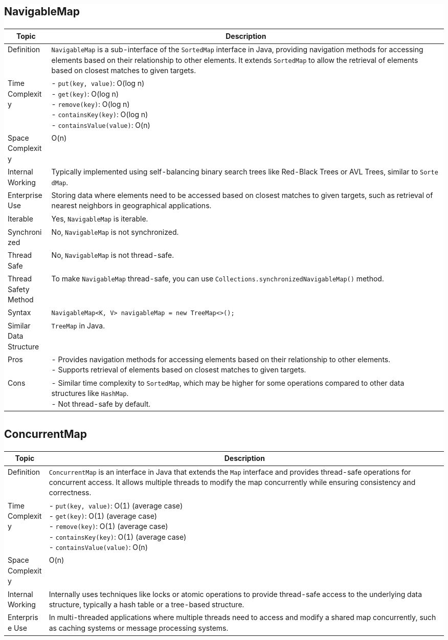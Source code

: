 

## NavigableMap

| Topic                  | Description                                                                                                                                                                                                                            |
|------------------------|----------------------------------------------------------------------------------------------------------------------------------------------------------------------------------------------------------------------------------------|
| Definition             | `NavigableMap` is a sub-interface of the `SortedMap` interface in Java, providing navigation methods for accessing elements based on their relationship to other elements. It extends `SortedMap` to allow the retrieval of elements based on closest matches to given targets. |
| Time Complexity       | - `put(key, value)`: O(log n) <br> - `get(key)`: O(log n) <br> - `remove(key)`: O(log n) <br> - `containsKey(key)`: O(log n) <br> - `containsValue(value)`: O(n)                                                                     |
| Space Complexity      | O(n)                                                                                                                                                                                                                                   |
| Internal Working      | Typically implemented using self-balancing binary search trees like Red-Black Trees or AVL Trees, similar to `SortedMap`.                                                                                                             |
| Enterprise Use        | Storing data where elements need to be accessed based on closest matches to given targets, such as retrieval of nearest neighbors in geographical applications.                                                                         |
| Iterable              | Yes, `NavigableMap` is iterable.                                                                                                                                                                                                      |
| Synchronized          | No, `NavigableMap` is not synchronized.                                                                                                                                                                                               |
| Thread Safe           | No, `NavigableMap` is not thread-safe.                                                                                                                                                                                                |
| Thread Safety Method  | To make `NavigableMap` thread-safe, you can use `Collections.synchronizedNavigableMap()` method.                                                                                                                                      |
| Syntax                | `NavigableMap<K, V> navigableMap = new TreeMap<>();`                                                                                                                                                                                  |
| Similar Data Structure| `TreeMap` in Java.                                                                                                                                                                                                                    |
| Pros                  | - Provides navigation methods for accessing elements based on their relationship to other elements. <br> - Supports retrieval of elements based on closest matches to given targets.                                                  |
| Cons                  | - Similar time complexity to `SortedMap`, which may be higher for some operations compared to other data structures like `HashMap`. <br> - Not thread-safe by default.                                                              |



## ConcurrentMap

| Topic                  | Description                                                                                                                                                                                                                            |
|------------------------|----------------------------------------------------------------------------------------------------------------------------------------------------------------------------------------------------------------------------------------|
| Definition             | `ConcurrentMap` is an interface in Java that extends the `Map` interface and provides thread-safe operations for concurrent access. It allows multiple threads to modify the map concurrently while ensuring consistency and correctness.   |
| Time Complexity       | - `put(key, value)`: O(1) (average case) <br> - `get(key)`: O(1) (average case) <br> - `remove(key)`: O(1) (average case) <br> - `containsKey(key)`: O(1) (average case) <br> - `containsValue(value)`: O(n)                   |
| Space Complexity      | O(n)                                                                                                                                                                                                                                   |
| Internal Working      | Internally uses techniques like locks or atomic operations to provide thread-safe access to the underlying data structure, typically a hash table or a tree-based structure.                                                     |
| Enterprise Use        | In multi-threaded applications where multiple threads need to access and modify a shared map concurrently, such as caching systems or message processing systems.                                                                   |